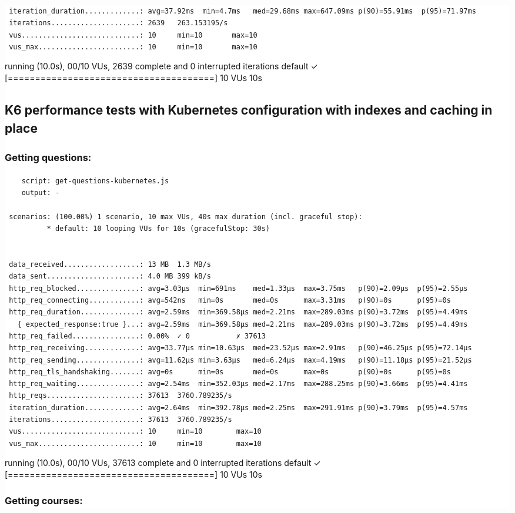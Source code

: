      iteration_duration.............: avg=37.92ms  min=4.7ms   med=29.68ms max=647.09ms p(90)=55.91ms  p(95)=71.97ms 
     iterations.....................: 2639   263.153195/s
     vus............................: 10     min=10       max=10
     vus_max........................: 10     min=10       max=10


running (10.0s), 00/10 VUs, 2639 complete and 0 interrupted iterations
default ✓ [======================================] 10 VUs  10s


## K6 performance tests with Kubernetes configuration with indexes and caching in place

### Getting questions:

        script: get-questions-kubernetes.js
        output: -

     scenarios: (100.00%) 1 scenario, 10 max VUs, 40s max duration (incl. graceful stop):
              * default: 10 looping VUs for 10s (gracefulStop: 30s)


     data_received..................: 13 MB  1.3 MB/s
     data_sent......................: 4.0 MB 399 kB/s
     http_req_blocked...............: avg=3.03µs  min=691ns    med=1.33µs  max=3.75ms   p(90)=2.09µs  p(95)=2.55µs 
     http_req_connecting............: avg=542ns   min=0s       med=0s      max=3.31ms   p(90)=0s      p(95)=0s     
     http_req_duration..............: avg=2.59ms  min=369.58µs med=2.21ms  max=289.03ms p(90)=3.72ms  p(95)=4.49ms 
       { expected_response:true }...: avg=2.59ms  min=369.58µs med=2.21ms  max=289.03ms p(90)=3.72ms  p(95)=4.49ms 
     http_req_failed................: 0.00%  ✓ 0           ✗ 37613
     http_req_receiving.............: avg=33.77µs min=10.63µs  med=23.52µs max=2.91ms   p(90)=46.25µs p(95)=72.14µs
     http_req_sending...............: avg=11.62µs min=3.63µs   med=6.24µs  max=4.19ms   p(90)=11.18µs p(95)=21.52µs
     http_req_tls_handshaking.......: avg=0s      min=0s       med=0s      max=0s       p(90)=0s      p(95)=0s     
     http_req_waiting...............: avg=2.54ms  min=352.03µs med=2.17ms  max=288.25ms p(90)=3.66ms  p(95)=4.41ms 
     http_reqs......................: 37613  3760.789235/s
     iteration_duration.............: avg=2.64ms  min=392.78µs med=2.25ms  max=291.91ms p(90)=3.79ms  p(95)=4.57ms 
     iterations.....................: 37613  3760.789235/s
     vus............................: 10     min=10        max=10 
     vus_max........................: 10     min=10        max=10 


running (10.0s), 00/10 VUs, 37613 complete and 0 interrupted iterations
default ✓ [======================================] 10 VUs  10s

### Getting courses:
